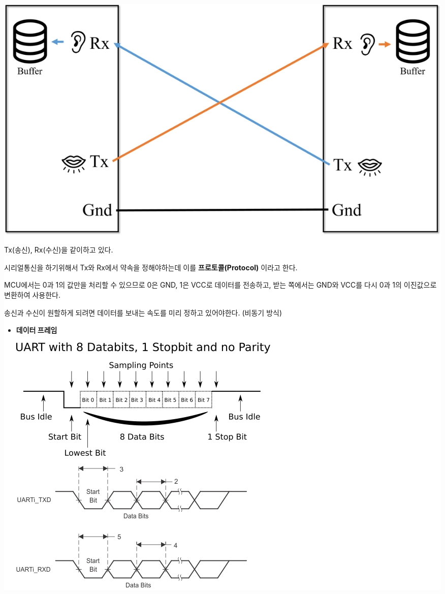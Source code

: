   ![1](./1.JPG)

  Tx(송신), Rx(수신)을 같이하고 있다. 

  시리얼통신을 하기위해서 Tx와 Rx에서 약속을 정해야하는데 이를 **프로토콜(Protocol)** 이라고 한다.

  MCU에서는 0과 1의 값만을 처리할 수 있으므로 0은 GND, 1은 VCC로 데이터를 전송하고, 받는 쪽에서는 GND와 VCC를 다시 0과 1의 이진값으로 변환하여 사용한다.

  송신과 수신이 원할하게 되려면 데이터를 보내는 속도를 미리 정하고 있어야한다. (비동기 방식)

- **데이터 프레임**

  ![5](./5.JPG)

  

  ![3](./3.JPG)
